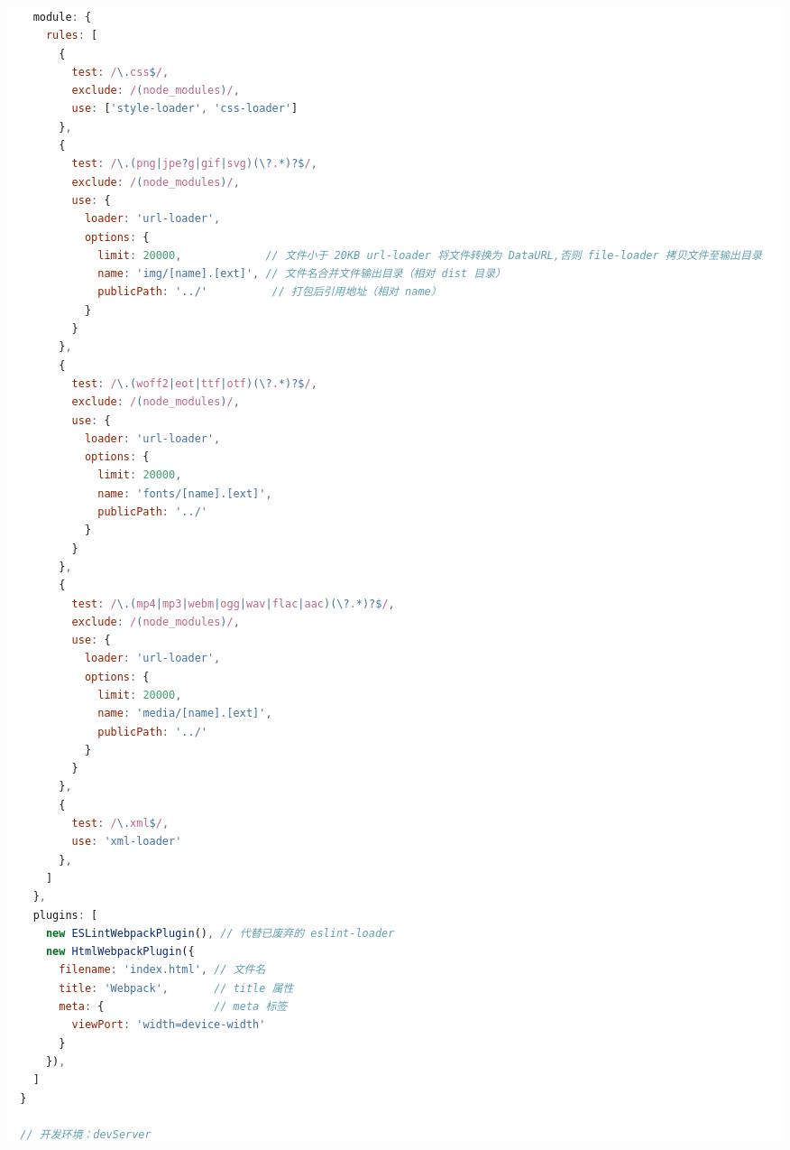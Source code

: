   ```javascript
      module: {
        rules: [
          {
            test: /\.css$/, 
            exclude: /(node_modules)/, 
            use: ['style-loader', 'css-loader'] 
          },
          {
            test: /\.(png|jpe?g|gif|svg)(\?.*)?$/, 
            exclude: /(node_modules)/, 
            use: {
              loader: 'url-loader',
              options: {
                limit: 20000,             // 文件小于 20KB url-loader 将文件转换为 DataURL,否则 file-loader 拷贝文件至输出目录
                name: 'img/[name].[ext]', // 文件名合并文件输出目录（相对 dist 目录）
                publicPath: '../'          // 打包后引用地址（相对 name）
              }
            }
          },
          {
            test: /\.(woff2|eot|ttf|otf)(\?.*)?$/, 
            exclude: /(node_modules)/,
            use: {
              loader: 'url-loader',
              options: {
                limit: 20000,
                name: 'fonts/[name].[ext]',
                publicPath: '../'
              }
            }
          },
          {
            test: /\.(mp4|mp3|webm|ogg|wav|flac|aac)(\?.*)?$/, 
            exclude: /(node_modules)/,
            use: {
              loader: 'url-loader',
              options: {
                limit: 20000,
                name: 'media/[name].[ext]',
                publicPath: '../'
              }
            }
          },
          {
            test: /\.xml$/,
            use: 'xml-loader'
          },
        ]
      },
      plugins: [
        new ESLintWebpackPlugin(), // 代替已废弃的 eslint-loader
        new HtmlWebpackPlugin({
          filename: 'index.html', // 文件名
          title: 'Webpack',       // title 属性
          meta: {                 // meta 标签
            viewPort: 'width=device-width'
          }
        }),
      ]
    }

    // 开发环境：devServer
  ```